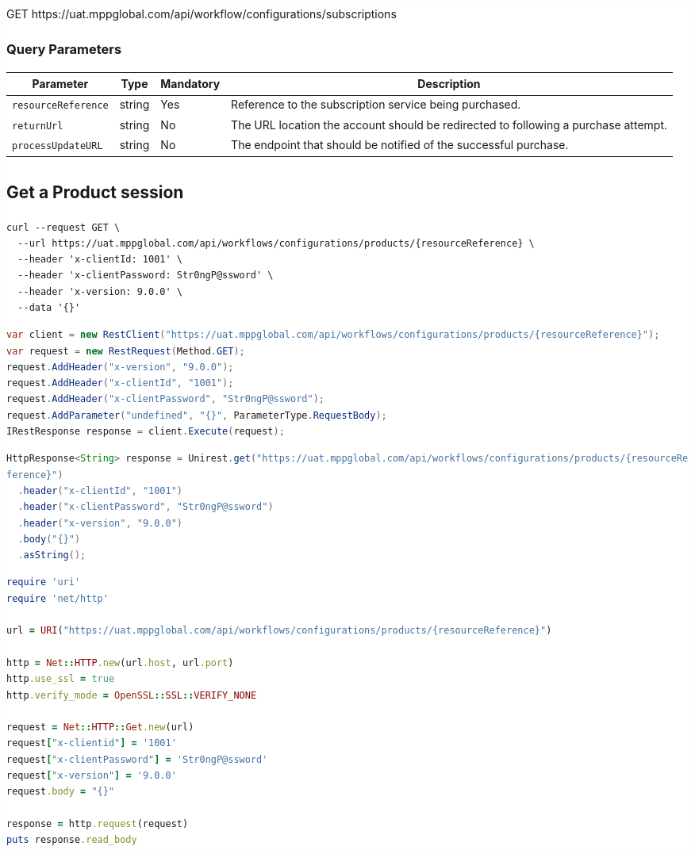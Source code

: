 <div class="endpoint-cont">
<span class="endpoint-verb endpoint-verb-get">GET</span>
<span class="endpoint-path">https://uat.mppglobal.com/api/workflow/configurations/subscriptions</span>
</div>

### Query Parameters

Parameter | Type | Mandatory | Description | 
--------- | ------- | ------- | ----------- |
`resourceReference` | string | Yes | Reference to the subscription service being purchased.
`returnUrl` | string | No | The URL location the account should be redirected to following a purchase attempt.
`processUpdateURL` | string | No | The endpoint that should be notified of the successful purchase.


## Get a Product session

```shell
curl --request GET \
  --url https://uat.mppglobal.com/api/workflows/configurations/products/{resourceReference} \
  --header 'x-clientId: 1001' \
  --header 'x-clientPassword: Str0ngP@ssword' \
  --header 'x-version: 9.0.0' \
  --data '{}'
```

```csharp
var client = new RestClient("https://uat.mppglobal.com/api/workflows/configurations/products/{resourceReference}");
var request = new RestRequest(Method.GET);
request.AddHeader("x-version", "9.0.0");
request.AddHeader("x-clientId", "1001");
request.AddHeader("x-clientPassword", "Str0ngP@ssword");
request.AddParameter("undefined", "{}", ParameterType.RequestBody);
IRestResponse response = client.Execute(request);
```

```java
HttpResponse<String> response = Unirest.get("https://uat.mppglobal.com/api/workflows/configurations/products/{resourceReference}")
  .header("x-clientId", "1001")
  .header("x-clientPassword", "Str0ngP@ssword")
  .header("x-version", "9.0.0")
  .body("{}")
  .asString();
```

```ruby
require 'uri'
require 'net/http'

url = URI("https://uat.mppglobal.com/api/workflows/configurations/products/{resourceReference}")

http = Net::HTTP.new(url.host, url.port)
http.use_ssl = true
http.verify_mode = OpenSSL::SSL::VERIFY_NONE

request = Net::HTTP::Get.new(url)
request["x-clientid"] = '1001'
request["x-clientPassword"] = 'Str0ngP@ssword'
request["x-version"] = '9.0.0'
request.body = "{}"

response = http.request(request)
puts response.read_body
```